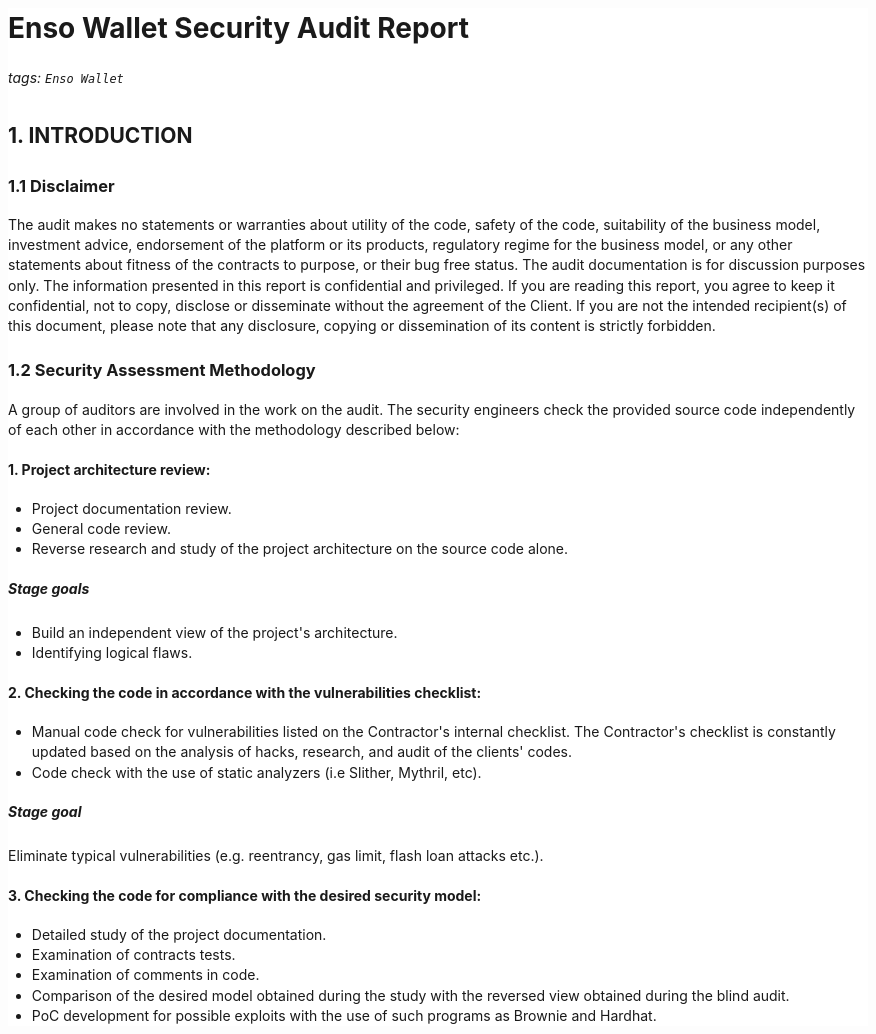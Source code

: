 # Enso Wallet Security Audit Report

###### tags: `Enso Wallet`

## 1. INTRODUCTION

### 1.1 Disclaimer
The audit makes no statements or warranties about utility of the code, safety of the code, suitability of the business model, investment advice, endorsement of the platform or its products, regulatory regime for the business model, or any other statements about fitness of the contracts to purpose, or their bug free status. The audit documentation is for discussion purposes only. The information presented in this report is confidential and privileged. If you are reading this report, you agree to keep it confidential, not to copy, disclose or disseminate without the agreement of the Client. If you are not the intended recipient(s) of this document, please note that any disclosure, copying or dissemination of its content is strictly forbidden.


### 1.2 Security Assessment Methodology

A group of auditors are involved in the work on the audit. The security engineers check the provided source code independently of each other in accordance with the methodology described below:

#### 1. Project architecture review:

* Project documentation review.
* General code review.
* Reverse research and study of the project architecture on the source code alone.


##### Stage goals
* Build an independent view of the project's architecture.
* Identifying logical flaws.


#### 2. Checking the code in accordance with the vulnerabilities checklist:

* Manual code check for vulnerabilities listed on the Contractor's internal checklist. The Contractor's checklist is constantly updated based on the analysis of hacks, research, and audit of the clients' codes.
* Code check with the use of static analyzers (i.e Slither, Mythril, etc).


##### Stage goal 
Eliminate typical vulnerabilities (e.g. reentrancy, gas limit, flash loan attacks etc.).

#### 3. Checking the code for compliance with the desired security model:

* Detailed study of the project documentation.
* Examination of contracts tests.
* Examination of comments in code.
* Comparison of the desired model obtained during the study with the reversed view obtained during the blind audit.
* PoC development for possible exploits with the use of such programs as Brownie and Hardhat.
